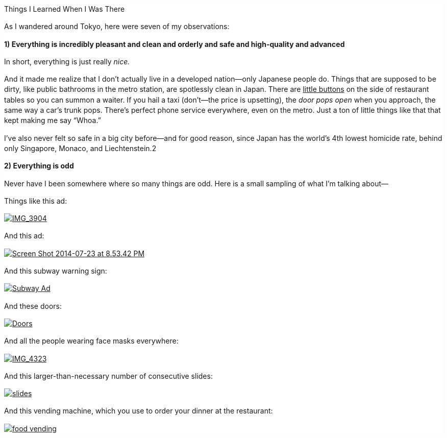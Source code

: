 Things I Learned When I Was There

As I wandered around Tokyo, here were seven of my observations:

**1) Everything is incredibly pleasant and clean and orderly and safe and high-quality and advanced**

In short, everything is just really _nice._

And it made me realize that I don’t actually live in a developed nation—only Japanese people do. Things that are supposed to be dirty, like public bathrooms in the metro station, are spotlessly clean in Japan. There are [little buttons](https://waitbutwhy.com/wp-content/uploads/2014/07/IMG_39572.jpg) on the side of restaurant tables so you can summon a waiter. If you hail a taxi (don’t—the price is upsetting), the _door pops open_ when you approach, the same way a car’s trunk pops. There’s perfect phone service everywhere, even on the metro. Just a ton of little things like that that kept making me say “Whoa.”

I’ve also never felt so safe in a big city before—and for good reason, since Japan has the world’s 4th lowest homicide rate, behind only Singapore, Monaco, and Liechtenstein.2

**2) Everything is odd**

Never have I been somewhere where so many things are odd. Here is a small sampling of what I’m talking about—

Things like this ad:

[![IMG_3904](https://waitbutwhy.com/wp-content/uploads/2014/07/IMG_3904-1024x1024.jpg)](https://waitbutwhy.com/wp-content/uploads/2014/07/IMG_3904.jpg)

And this ad:

[![Screen Shot 2014-07-23 at 8.53.42 PM](https://waitbutwhy.com/wp-content/uploads/2014/07/Screen-Shot-2014-07-23-at-8.53.42-PM.jpg)](https://waitbutwhy.com/wp-content/uploads/2014/07/Screen-Shot-2014-07-23-at-8.53.42-PM.jpg)

And this subway warning sign:

[![Subway Ad](https://waitbutwhy.com/wp-content/uploads/2014/07/Screen-Shot-2014-07-23-at-8.53.10-PM-1024x458.jpg)](https://waitbutwhy.com/wp-content/uploads/2014/07/Screen-Shot-2014-07-23-at-8.53.10-PM.jpg)

And these doors:

[![Doors](https://waitbutwhy.com/wp-content/uploads/2014/07/Screen-Shot-2014-07-23-at-8.54.10-PM-1024x410.jpg)](https://waitbutwhy.com/wp-content/uploads/2014/07/Screen-Shot-2014-07-23-at-8.54.10-PM.jpg)

And all the people wearing face masks everywhere:

[![IMG_4323](https://waitbutwhy.com/wp-content/uploads/2014/07/IMG_4323-768x1024.jpg)](https://waitbutwhy.com/wp-content/uploads/2014/07/IMG_4323.jpg)

And this larger-than-necessary number of consecutive slides:

[![slides](https://waitbutwhy.com/wp-content/uploads/2014/07/IMG_4044-1024x768.jpg)](https://waitbutwhy.com/wp-content/uploads/2014/07/IMG_4044.jpg)

And this vending machine, which you use to order your dinner at the restaurant:

[![food vending](https://waitbutwhy.com/wp-content/uploads/2014/07/IMG_4086-940x1024.jpg)](https://waitbutwhy.com/wp-content/uploads/2014/07/IMG_4086.jpg)
